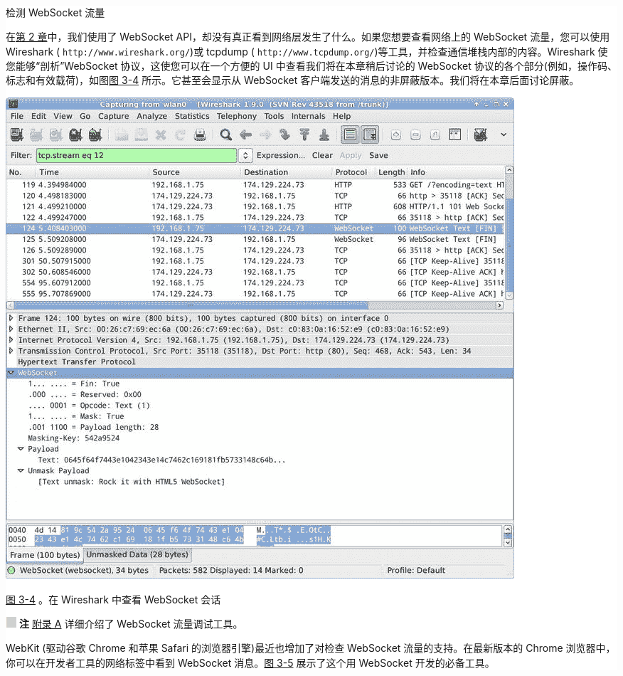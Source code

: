 检测 WebSocket 流量

在[第 2 章](02.html)中，我们使用了 WebSocket API，却没有真正看到网络层发生了什么。如果您想要查看网络上的 WebSocket 流量，您可以使用 Wireshark ( `http://www.wireshark.org/`)或 tcpdump ( `http://www.tcpdump.org/`)等工具，并检查通信堆栈内部的内容。Wireshark 使您能够“剖析”WebSocket 协议，这使您可以在一个方便的 UI 中查看我们将在本章稍后讨论的 WebSocket 协议的各个部分(例如，操作码、标志和有效载荷)，如图[图 3-4](#Fig4) 所示。它甚至会显示从 WebSocket 客户端发送的消息的非屏蔽版本。我们将在本章后面讨论屏蔽。

![9781430247401_Fig03-04.jpg](img/9781430247401_Fig03-04.jpg)

[图 3-4](#_Fig4) 。在 Wireshark 中查看 WebSocket 会话

![image](img/sq.jpg) **注** [附录 A](09.html) 详细介绍了 WebSocket 流量调试工具。

WebKit (驱动谷歌 Chrome 和苹果 Safari 的浏览器引擎)最近也增加了对检查 WebSocket 流量的支持。在最新版本的 Chrome 浏览器中，你可以在开发者工具的网络标签中看到 WebSocket 消息。[图 3-5](#Fig5) 展示了这个用 WebSocket 开发的必备工具。
